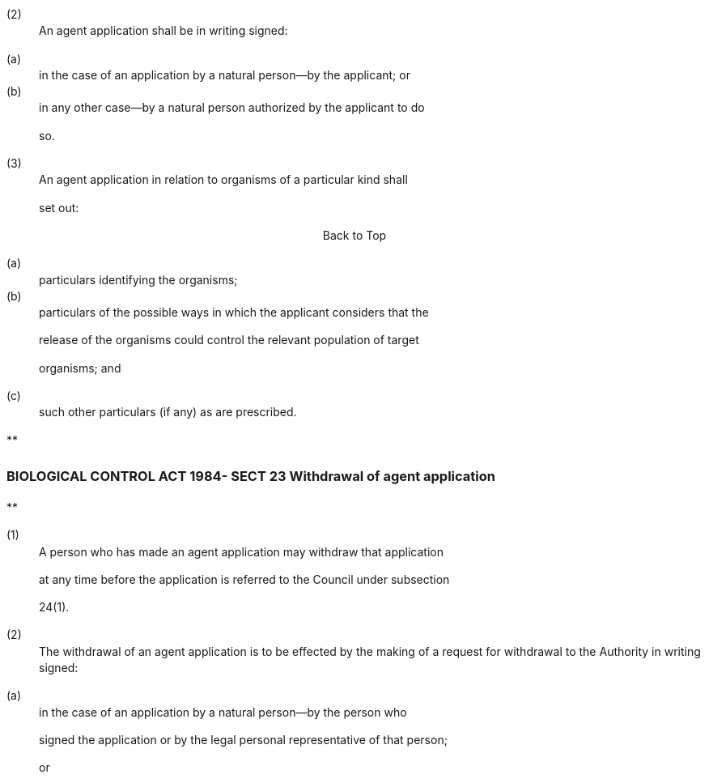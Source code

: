 <dt>(2)</dt><dd>An agent application shall be in writing signed:

</dd> </dl>

<dl compact=""><dl compact=""><dl compact="">

<dt>(a)</dt><dd>in the case of an application by a natural person&#151;by the applicant; or</dd>

<dt>(b)</dt><dd>in any other case&#151;by a natural person authorized by the applicant to do

so.

</dd>

</dl></dl></dl>

<dl compact="">

<dt>(3)</dt><dd>An agent application in relation to organisms of a particular kind shall

set out:

</dd> </dl>

<center>Back to Top</center>

<dl compact=""><dl compact=""><dl compact="">

<dt>(a)</dt><dd>particulars identifying the organisms;</dd>

<dt>(b)</dt><dd>particulars of the possible ways in which the applicant considers that the

release of the organisms could control the relevant population of target

organisms; and</dd>

<dt>(c)</dt><dd>such other particulars (if any) as are prescribed.

</dd>

</dl></dl></dl>

**

###  BIOLOGICAL CONTROL ACT 1984- SECT 23  Withdrawal of agent application 
**

 <dl compact="">

<dt>(1)</dt><dd>A person who has made an agent application may withdraw that application

at any time before the application is referred to the Council under subsection

24(1).</dd> <dt>(2)</dt><dd>The withdrawal of an agent application is to be effected by the making of a request for withdrawal to the Authority in writing signed: </dd> </dl>

<dl compact=""><dl compact=""><dl compact="">

<dt>(a)</dt><dd>in the case of an application by a natural person&#151;by the person who

signed the application or by the legal personal representative of that person;

or</dd>
